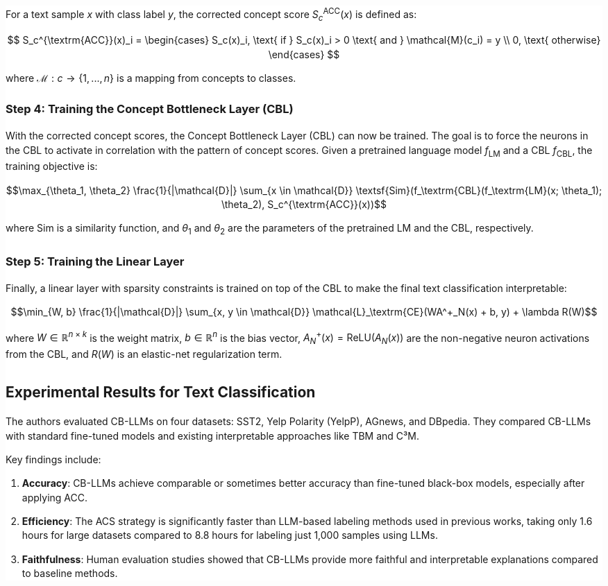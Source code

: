 For a text sample $x$ with class label $y$, the corrected concept score $S_c^{\textrm{ACC}}(x)$ is defined as:

$$
S_c^{\textrm{ACC}}(x)_i =
\begin{cases}
S_c(x)_i, \text{ if } S_c(x)_i > 0 \text{ and } \mathcal{M}(c_i) = y \\
0, \text{ otherwise}
\end{cases}
$$

where $\mathcal{M}: c \rightarrow \{1, ..., n\}$ is a mapping from concepts to classes.

### Step 4: Training the Concept Bottleneck Layer (CBL)

With the corrected concept scores, the Concept Bottleneck Layer (CBL) can now be trained. The goal is to force the neurons in the CBL to activate in correlation with the pattern of concept scores. Given a pretrained language model $f_\textrm{LM}$ and a CBL $f_\textrm{CBL}$, the training objective is:

$$\max_{\theta_1, \theta_2} \frac{1}{|\mathcal{D}|} \sum_{x \in \mathcal{D}} \textsf{Sim}(f_\textrm{CBL}(f_\textrm{LM}(x; \theta_1); \theta_2), S_c^{\textrm{ACC}}(x))$$

where $\textsf{Sim}$ is a similarity function, and $\theta_1$ and $\theta_2$ are the parameters of the pretrained LM and the CBL, respectively.

### Step 5: Training the Linear Layer

Finally, a linear layer with sparsity constraints is trained on top of the CBL to make the final text classification interpretable:

$$\min_{W, b} \frac{1}{|\mathcal{D}|} \sum_{x, y \in \mathcal{D}} \mathcal{L}_\textrm{CE}(WA^+_N(x) + b, y) + \lambda R(W)$$

where $W \in \mathbb{R}^{n \times k}$ is the weight matrix, $b \in \mathbb{R}^n$ is the bias vector, $A^+_N(x) = \textrm{ReLU}(A_N(x))$ are the non-negative neuron activations from the CBL, and $R(W)$ is an elastic-net regularization term.

## Experimental Results for Text Classification

The authors evaluated CB-LLMs on four datasets: SST2, Yelp Polarity (YelpP), AGnews, and DBpedia. They compared CB-LLMs with standard fine-tuned models and existing interpretable approaches like TBM and C³M.

Key findings include:

1. **Accuracy**: CB-LLMs achieve comparable or sometimes better accuracy than fine-tuned black-box models, especially after applying ACC.

2. **Efficiency**: The ACS strategy is significantly faster than LLM-based labeling methods used in previous works, taking only 1.6 hours for large datasets compared to 8.8 hours for labeling just 1,000 samples using LLMs.

3. **Faithfulness**: Human evaluation studies showed that CB-LLMs provide more faithful and interpretable explanations compared to baseline methods.
